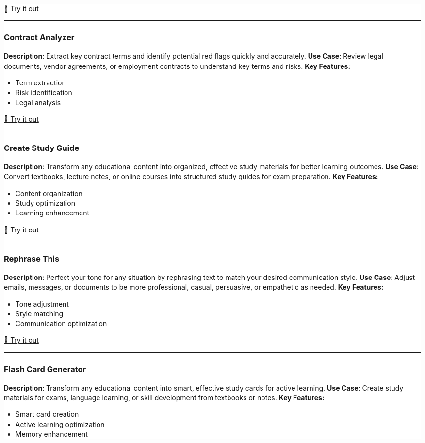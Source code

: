 [🔗 Try it out](https://app.mindstudio.ai/agents/cheat-sheet-generator-2f7e88c4)

---

### Contract Analyzer
**Description**: Extract key contract terms and identify potential red flags quickly and accurately.
**Use Case**: Review legal documents, vendor agreements, or employment contracts to understand key terms and risks.
**Key Features:**
- Term extraction
- Risk identification
- Legal analysis

[🔗 Try it out](https://app.mindstudio.ai/agents/contract-analyzer-48ab701c)

---

### Create Study Guide
**Description**: Transform any educational content into organized, effective study materials for better learning outcomes.
**Use Case**: Convert textbooks, lecture notes, or online courses into structured study guides for exam preparation.
**Key Features:**
- Content organization
- Study optimization
- Learning enhancement

[🔗 Try it out](https://app.mindstudio.ai/agents/create-study-guide-e87c846f)

---

### Rephrase This
**Description**: Perfect your tone for any situation by rephrasing text to match your desired communication style.
**Use Case**: Adjust emails, messages, or documents to be more professional, casual, persuasive, or empathetic as needed.
**Key Features:**
- Tone adjustment
- Style matching
- Communication optimization

[🔗 Try it out](https://app.mindstudio.ai/agents/rephrase-this-36d3a81a)

---

### Flash Card Generator
**Description**: Transform any educational content into smart, effective study cards for active learning.
**Use Case**: Create study materials for exams, language learning, or skill development from textbooks or notes.
**Key Features:**
- Smart card creation
- Active learning optimization
- Memory enhancement
